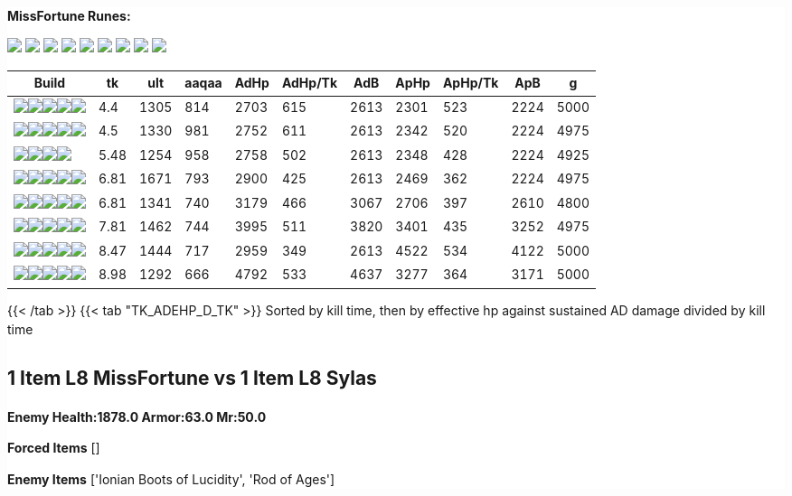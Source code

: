 

**MissFortune Runes:**


![](/Styles/Precision/PressTheAttack/PressTheAttack.png)
![](/Styles/Precision/Overheal.png)
![](/Styles/Precision/LegendAlacrity/LegendAlacrity.png)
![](/Styles/Precision/CutDown/CutDown.png)
![](/Styles/Sorcery/AbsoluteFocus/AbsoluteFocus.png)
![](/Styles/Sorcery/GatheringStorm/GatheringStorm.png)
![](/StatMods/StatModsAdaptiveForceIcon.png)
![](/StatMods/StatModsAdaptiveForceIcon.png)
![](/StatMods/StatModsArmorIcon.png)





 Build |tk|ult|aaqaa|AdHp|AdHp/Tk|AdB|ApHp|ApHp/Tk|ApB|g
-|-|-|-|-|-|-|-|-|-|-
![](/item/6672.png)![](/item/1001.png)![](/item/1053.png)![](/item/1055.png)![](/item/1036.png)|4.4|1305|814|2703|615|2613|2301|523|2224|5000
![](/item/223153.png)![](/item/1001.png)![](/item/1055.png)![](/item/1037.png)![](/item/1036.png)|4.5|1330|981|2752|611|2613|2342|520|2224|4975
![](/item/3153.png)![](/item/1001.png)![](/item/1055.png)![](/item/1037.png)|5.48|1254|958|2758|502|2613|2348|428|2224|4925
![](/item/223074.png)![](/item/1001.png)![](/item/1055.png)![](/item/1037.png)![](/item/1036.png)|6.81|1671|793|2900|425|2613|2469|362|2224|4975
![](/item/6609.png)![](/item/1001.png)![](/item/1053.png)![](/item/1055.png)![](/item/1036.png)|6.81|1341|740|3179|466|3067|2706|397|2610|4800
![](/item/226673.png)![](/item/1001.png)![](/item/1055.png)![](/item/1037.png)![](/item/1036.png)|7.81|1462|744|3995|511|3820|3401|435|3252|4975
![](/item/223156.png)![](/item/1001.png)![](/item/1053.png)![](/item/1055.png)![](/item/1036.png)|8.47|1444|717|2959|349|2613|4522|534|4122|5000
![](/item/223026.png)![](/item/1001.png)![](/item/1053.png)![](/item/1055.png)![](/item/1036.png)|8.98|1292|666|4792|533|4637|3277|364|3171|5000
{{< /tab >}}
{{< tab "TK_ADEHP_D_TK" >}}
Sorted by kill time, then by effective hp against sustained AD damage divided by kill time
## 1 Item L8 MissFortune vs 1 Item L8 Sylas

**Enemy Health:1878.0 Armor:63.0 Mr:50.0**


**Forced Items** []








**Enemy Items** ['Ionian Boots of Lucidity', 'Rod of Ages']


